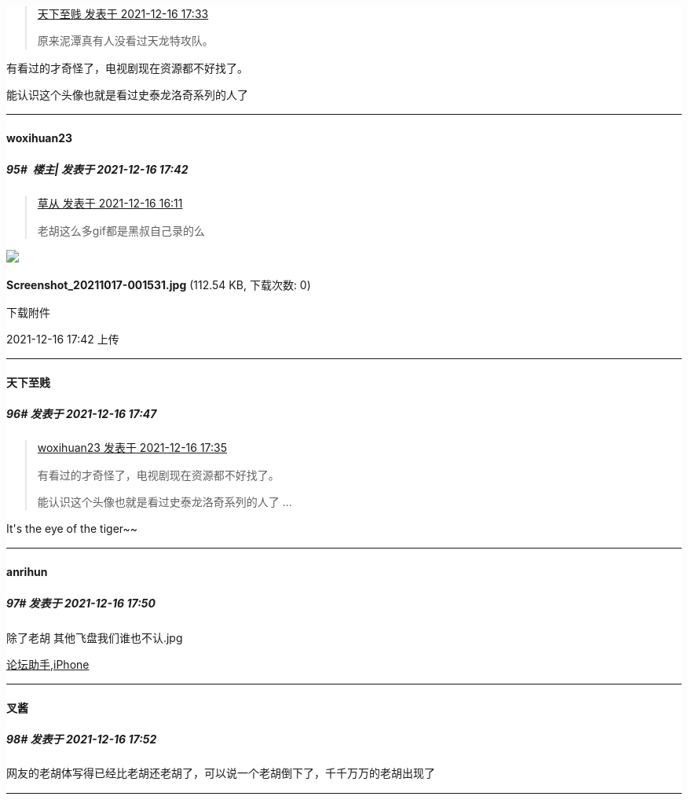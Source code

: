 <blockquote><a href="httphttps://bbs.saraba1st.com/2b/forum.php?mod=redirect&amp;goto=findpost&amp;pid=53962149&amp;ptid=2042788" target="_blank">天下至贱 发表于 2021-12-16 17:33</a>

原来泥潭真有人没看过天龙特攻队。</blockquote>
有看过的才奇怪了，电视剧现在资源都不好找了。

能认识这个头像也就是看过史泰龙洛奇系列的人了

*****

####  woxihuan23  
##### 95#         楼主| 发表于 2021-12-16 17:42

<blockquote><a href="httphttps://bbs.saraba1st.com/2b/forum.php?mod=redirect&amp;goto=findpost&amp;pid=53961070&amp;ptid=2042788" target="_blank">草从 发表于 2021-12-16 16:11</a>

老胡这么多gif都是黑叔自己录的么</blockquote>

<img src="https://img.saraba1st.com/forum/202112/16/174241hfpworfopxox0ffx.jpg" referrerpolicy="no-referrer">

<strong>Screenshot_20211017-001531.jpg</strong> (112.54 KB, 下载次数: 0)

下载附件

2021-12-16 17:42 上传



*****

####  天下至贱  
##### 96#       发表于 2021-12-16 17:47

<blockquote><a href="httphttps://bbs.saraba1st.com/2b/forum.php?mod=redirect&amp;goto=findpost&amp;pid=53962184&amp;ptid=2042788" target="_blank">woxihuan23 发表于 2021-12-16 17:35</a>

有看过的才奇怪了，电视剧现在资源都不好找了。

能认识这个头像也就是看过史泰龙洛奇系列的人了 ...</blockquote>
It's the eye of the tiger~~

*****

####  anrihun  
##### 97#       发表于 2021-12-16 17:50

除了老胡 其他飞盘我们谁也不认.jpg

[论坛助手,iPhone](https://bbs.saraba1st.com/2b/forum.php?mod=viewthread&amp;tid=2029836)

*****

####  叉酱  
##### 98#       发表于 2021-12-16 17:52

网友的老胡体写得已经比老胡还老胡了，可以说一个老胡倒下了，千千万万的老胡出现了

*****
